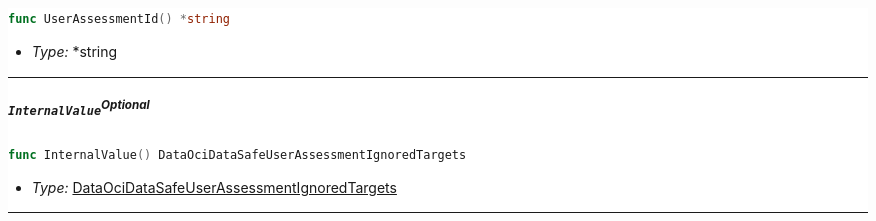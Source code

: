 ```go
func UserAssessmentId() *string
```

- *Type:* *string

---

##### `InternalValue`<sup>Optional</sup> <a name="InternalValue" id="rhizo-co-terraform-provider-oci.dataOciDataSafeUserAssessment.DataOciDataSafeUserAssessmentIgnoredTargetsOutputReference.property.internalValue"></a>

```go
func InternalValue() DataOciDataSafeUserAssessmentIgnoredTargets
```

- *Type:* <a href="#rhizo-co-terraform-provider-oci.dataOciDataSafeUserAssessment.DataOciDataSafeUserAssessmentIgnoredTargets">DataOciDataSafeUserAssessmentIgnoredTargets</a>

---



